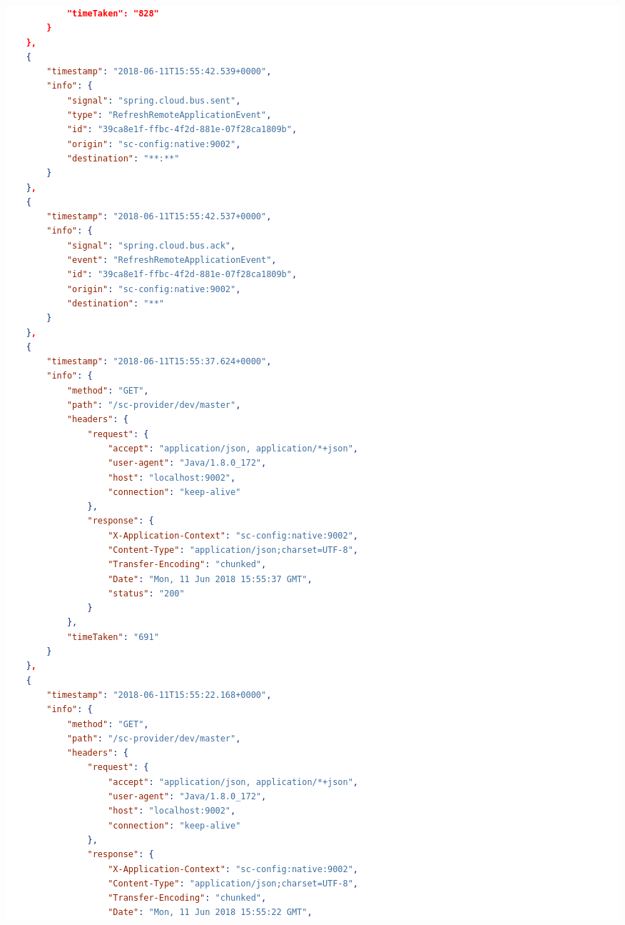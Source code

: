 ```json
            "timeTaken": "828"
        }
    },
    {
        "timestamp": "2018-06-11T15:55:42.539+0000",
        "info": {
            "signal": "spring.cloud.bus.sent",
            "type": "RefreshRemoteApplicationEvent",
            "id": "39ca8e1f-ffbc-4f2d-881e-07f28ca1809b",
            "origin": "sc-config:native:9002",
            "destination": "**:**"
        }
    },
    {
        "timestamp": "2018-06-11T15:55:42.537+0000",
        "info": {
            "signal": "spring.cloud.bus.ack",
            "event": "RefreshRemoteApplicationEvent",
            "id": "39ca8e1f-ffbc-4f2d-881e-07f28ca1809b",
            "origin": "sc-config:native:9002",
            "destination": "**"
        }
    },
    {
        "timestamp": "2018-06-11T15:55:37.624+0000",
        "info": {
            "method": "GET",
            "path": "/sc-provider/dev/master",
            "headers": {
                "request": {
                    "accept": "application/json, application/*+json",
                    "user-agent": "Java/1.8.0_172",
                    "host": "localhost:9002",
                    "connection": "keep-alive"
                },
                "response": {
                    "X-Application-Context": "sc-config:native:9002",
                    "Content-Type": "application/json;charset=UTF-8",
                    "Transfer-Encoding": "chunked",
                    "Date": "Mon, 11 Jun 2018 15:55:37 GMT",
                    "status": "200"
                }
            },
            "timeTaken": "691"
        }
    },
    {
        "timestamp": "2018-06-11T15:55:22.168+0000",
        "info": {
            "method": "GET",
            "path": "/sc-provider/dev/master",
            "headers": {
                "request": {
                    "accept": "application/json, application/*+json",
                    "user-agent": "Java/1.8.0_172",
                    "host": "localhost:9002",
                    "connection": "keep-alive"
                },
                "response": {
                    "X-Application-Context": "sc-config:native:9002",
                    "Content-Type": "application/json;charset=UTF-8",
                    "Transfer-Encoding": "chunked",
                    "Date": "Mon, 11 Jun 2018 15:55:22 GMT",
```